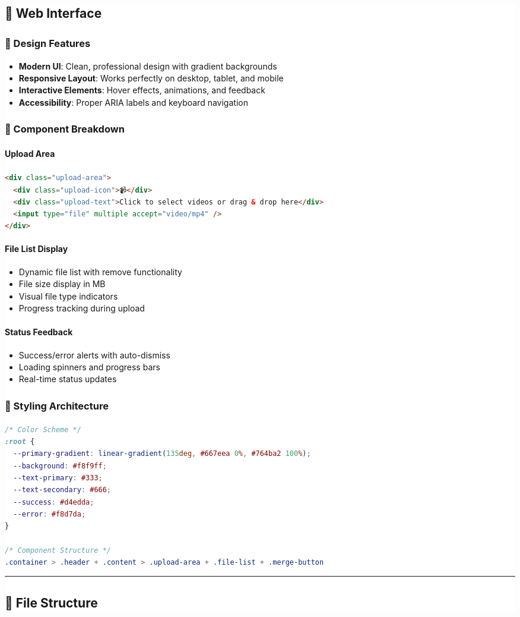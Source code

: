 
## 🎨 Web Interface

### 🎯 Design Features
- **Modern UI**: Clean, professional design with gradient backgrounds
- **Responsive Layout**: Works perfectly on desktop, tablet, and mobile
- **Interactive Elements**: Hover effects, animations, and feedback
- **Accessibility**: Proper ARIA labels and keyboard navigation

### 🧩 Component Breakdown

#### Upload Area
```html
<div class="upload-area">
  <div class="upload-icon">📹</div>
  <div class="upload-text">Click to select videos or drag & drop here</div>
  <input type="file" multiple accept="video/mp4" />
</div>
```

#### File List Display
- Dynamic file list with remove functionality
- File size display in MB
- Visual file type indicators
- Progress tracking during upload

#### Status Feedback
- Success/error alerts with auto-dismiss
- Loading spinners and progress bars
- Real-time status updates

### 🎨 Styling Architecture
```css
/* Color Scheme */
:root {
  --primary-gradient: linear-gradient(135deg, #667eea 0%, #764ba2 100%);
  --background: #f8f9ff;
  --text-primary: #333;
  --text-secondary: #666;
  --success: #d4edda;
  --error: #f8d7da;
}

/* Component Structure */
.container > .header + .content > .upload-area + .file-list + .merge-button
```

---

## 📁 File Structure
